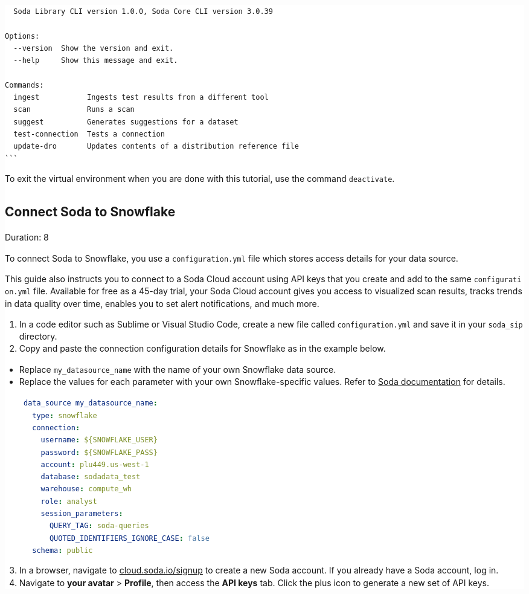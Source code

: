       Soda Library CLI version 1.0.0, Soda Core CLI version 3.0.39

    Options:
      --version  Show the version and exit.
      --help     Show this message and exit.

    Commands:
      ingest           Ingests test results from a different tool
      scan             Runs a scan
      suggest          Generates suggestions for a dataset
      test-connection  Tests a connection
      update-dro       Updates contents of a distribution reference file
    ```


To exit the virtual environment when you are done with this tutorial, use the command `deactivate`.


## Connect Soda to Snowflake
Duration: 8

To connect Soda to Snowflake, you use a `configuration.yml` file which stores access details for your data source.

This guide also instructs you to connect to a Soda Cloud account using API keys that you create and add to the same `configuration.yml` file. Available for free as a 45-day trial, your Soda Cloud account gives you access to visualized scan results, tracks trends in data quality over time, enables you to set alert notifications, and much more.

1. In a code editor such as Sublime or Visual Studio Code, create a new file called `configuration.yml` and save it in your `soda_sip` directory.
2. Copy and paste the connection configuration details for Snowflake as in the example below. 
- Replace `my_datasource_name` with the name of your own Snowflake data source. 
- Replace the values for each parameter with your own Snowflake-specific values. Refer to [Soda documentation](https://go.soda.io/connect-snowflake) for details.
    ```yaml
     data_source my_datasource_name:
       type: snowflake
       connection:
         username: ${SNOWFLAKE_USER}
         password: ${SNOWFLAKE_PASS}
         account: plu449.us-west-1
         database: sodadata_test
         warehouse: compute_wh
         role: analyst
         session_parameters:
           QUERY_TAG: soda-queries
           QUOTED_IDENTIFIERS_IGNORE_CASE: false
       schema: public
    ```
3. In a browser, navigate to [cloud.soda.io/signup](https://cloud.soda.io/signup?utm_source=snowflake+quickstart) to create a new Soda account. If you already have a Soda account, log in.
4. Navigate to **your avatar** > **Profile**, then access the **API keys** tab. Click the plus icon to generate a new set of API keys.